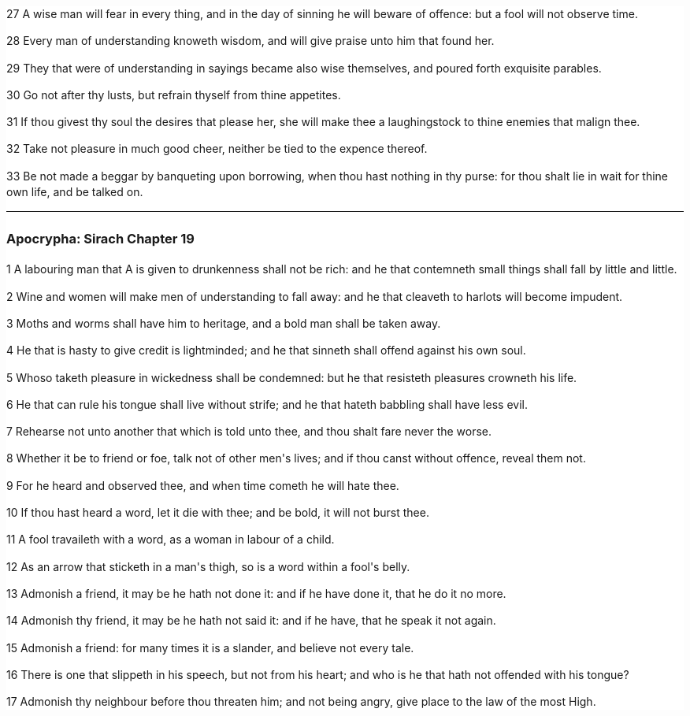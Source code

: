 27 A wise man will fear in every thing, and in the day of sinning he will beware of offence: but a fool will not observe time.

28 Every man of understanding knoweth wisdom, and will give praise unto him that found her.

29 They that were of understanding in sayings became also wise themselves, and poured forth exquisite parables.

30 Go not after thy lusts, but refrain thyself from thine appetites.

31 If thou givest thy soul the desires that please her, she will make thee a laughingstock to thine enemies that malign thee.

32 Take not pleasure in much good cheer, neither be tied to the expence thereof.

33 Be not made a beggar by banqueting upon borrowing, when thou hast nothing in thy purse: for thou shalt lie in wait for thine own life, and be talked on.

* * *

### Apocrypha: Sirach Chapter 19

1 A labouring man that A is given to drunkenness shall not be rich: and he that contemneth small things shall fall by little and little.

2 Wine and women will make men of understanding to fall away: and he that cleaveth to harlots will become impudent.

3 Moths and worms shall have him to heritage, and a bold man shall be taken away.

4 He that is hasty to give credit is lightminded; and he that sinneth shall offend against his own soul.

5 Whoso taketh pleasure in wickedness shall be condemned: but he that resisteth pleasures crowneth his life.

6 He that can rule his tongue shall live without strife; and he that hateth babbling shall have less evil.

7 Rehearse not unto another that which is told unto thee, and thou shalt fare never the worse.

8 Whether it be to friend or foe, talk not of other men's lives; and if thou canst without offence, reveal them not.

9 For he heard and observed thee, and when time cometh he will hate thee.

10 If thou hast heard a word, let it die with thee; and be bold, it will not burst thee.

11 A fool travaileth with a word, as a woman in labour of a child.

12 As an arrow that sticketh in a man's thigh, so is a word within a fool's belly.

13 Admonish a friend, it may be he hath not done it: and if he have done it, that he do it no more.

14 Admonish thy friend, it may be he hath not said it: and if he have, that he speak it not again.

15 Admonish a friend: for many times it is a slander, and believe not every tale.

16 There is one that slippeth in his speech, but not from his heart; and who is he that hath not offended with his tongue?

17 Admonish thy neighbour before thou threaten him; and not being angry, give place to the law of the most High.
